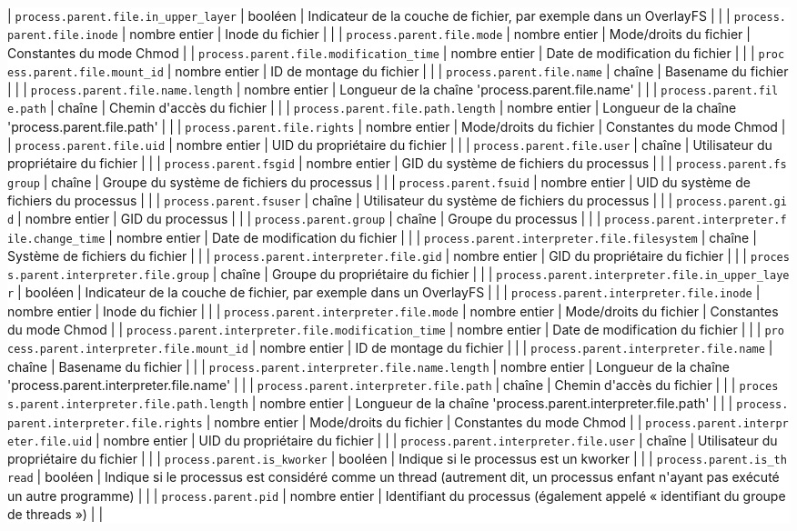 | `process.parent.file.in_upper_layer` | booléen | Indicateur de la couche de fichier, par exemple dans un OverlayFS |  |
| `process.parent.file.inode` | nombre entier | Inode du fichier |  |
| `process.parent.file.mode` | nombre entier | Mode/droits du fichier | Constantes du mode Chmod |
| `process.parent.file.modification_time` | nombre entier | Date de modification du fichier |  |
| `process.parent.file.mount_id` | nombre entier | ID de montage du fichier |  |
| `process.parent.file.name` | chaîne | Basename du fichier |  |
| `process.parent.file.name.length` | nombre entier | Longueur de la chaîne 'process.parent.file.name' |  |
| `process.parent.file.path` | chaîne | Chemin d'accès du fichier |  |
| `process.parent.file.path.length` | nombre entier | Longueur de la chaîne 'process.parent.file.path' |  |
| `process.parent.file.rights` | nombre entier | Mode/droits du fichier | Constantes du mode Chmod |
| `process.parent.file.uid` | nombre entier | UID du propriétaire du fichier |  |
| `process.parent.file.user` | chaîne | Utilisateur du propriétaire du fichier |  |
| `process.parent.fsgid` | nombre entier | GID du système de fichiers du processus |  |
| `process.parent.fsgroup` | chaîne | Groupe du système de fichiers du processus |  |
| `process.parent.fsuid` | nombre entier | UID du système de fichiers du processus |  |
| `process.parent.fsuser` | chaîne | Utilisateur du système de fichiers du processus |  |
| `process.parent.gid` | nombre entier | GID du processus |  |
| `process.parent.group` | chaîne | Groupe du processus |  |
| `process.parent.interpreter.file.change_time` | nombre entier | Date de modification du fichier |  |
| `process.parent.interpreter.file.filesystem` | chaîne | Système de fichiers du fichier |  |
| `process.parent.interpreter.file.gid` | nombre entier | GID du propriétaire du fichier |  |
| `process.parent.interpreter.file.group` | chaîne | Groupe du propriétaire du fichier |  |
| `process.parent.interpreter.file.in_upper_layer` | booléen | Indicateur de la couche de fichier, par exemple dans un OverlayFS |  |
| `process.parent.interpreter.file.inode` | nombre entier | Inode du fichier |  |
| `process.parent.interpreter.file.mode` | nombre entier | Mode/droits du fichier | Constantes du mode Chmod |
| `process.parent.interpreter.file.modification_time` | nombre entier | Date de modification du fichier |  |
| `process.parent.interpreter.file.mount_id` | nombre entier | ID de montage du fichier |  |
| `process.parent.interpreter.file.name` | chaîne | Basename du fichier |  |
| `process.parent.interpreter.file.name.length` | nombre entier | Longueur de la chaîne 'process.parent.interpreter.file.name' |  |
| `process.parent.interpreter.file.path` | chaîne | Chemin d'accès du fichier |  |
| `process.parent.interpreter.file.path.length` | nombre entier | Longueur de la chaîne 'process.parent.interpreter.file.path' |  |
| `process.parent.interpreter.file.rights` | nombre entier | Mode/droits du fichier | Constantes du mode Chmod |
| `process.parent.interpreter.file.uid` | nombre entier | UID du propriétaire du fichier |  |
| `process.parent.interpreter.file.user` | chaîne | Utilisateur du propriétaire du fichier |  |
| `process.parent.is_kworker` | booléen | Indique si le processus est un kworker |  |
| `process.parent.is_thread` | booléen | Indique si le processus est considéré comme un thread (autrement dit, un processus enfant n'ayant pas exécuté un autre programme) |  |
| `process.parent.pid` | nombre entier | Identifiant du processus (également appelé « identifiant du groupe de threads ») |  |